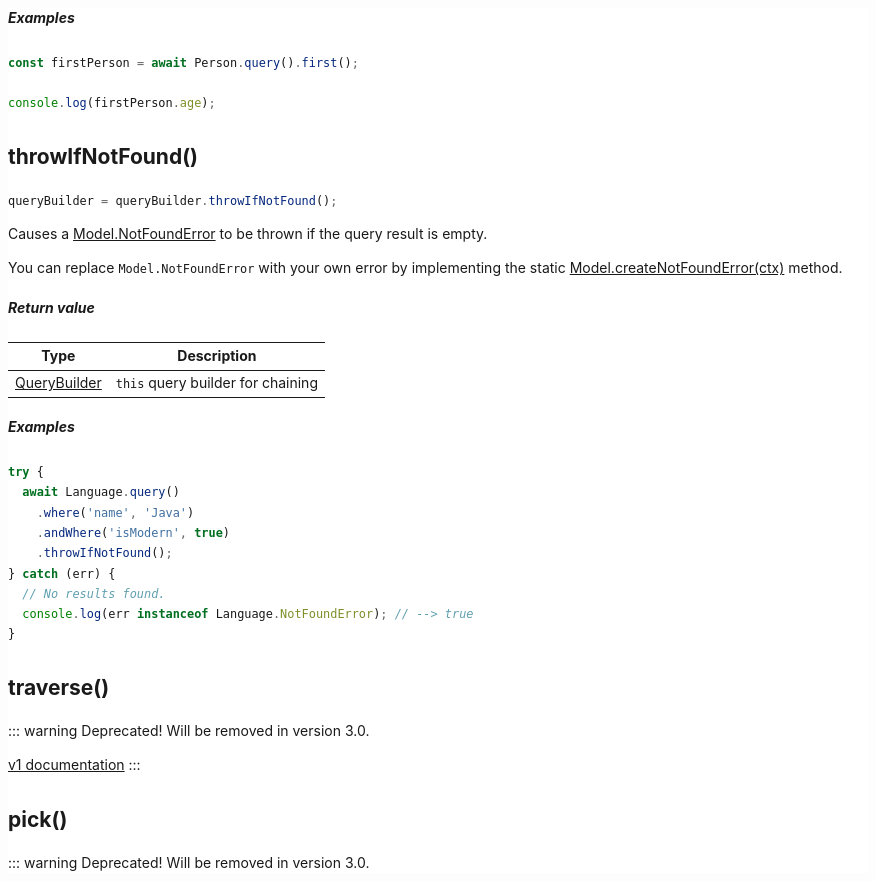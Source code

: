 ##### Examples

```js
const firstPerson = await Person.query().first();

console.log(firstPerson.age);
```

## throwIfNotFound()

```js
queryBuilder = queryBuilder.throwIfNotFound();
```

Causes a [Model.NotFoundError](/api/types/#class-notfounderror) to be thrown if the query result is empty.

You can replace `Model.NotFoundError` with your own error by implementing the static [Model.createNotFoundError(ctx)](/api/model/static-methods.html#static-createnotfounderror) method.

##### Return value

| Type                                | Description                       |
| ----------------------------------- | --------------------------------- |
| [QueryBuilder](/api/query-builder/) | `this` query builder for chaining |

##### Examples

```js
try {
  await Language.query()
    .where('name', 'Java')
    .andWhere('isModern', true)
    .throwIfNotFound();
} catch (err) {
  // No results found.
  console.log(err instanceof Language.NotFoundError); // --> true
}
```

## traverse()

::: warning
Deprecated! Will be removed in version 3.0.

[v1 documentation](https://github.com/Vincit/objection.js/blob/v1/doc/api/query-builder/other-methods.md#traverse)
:::

## pick()

::: warning
Deprecated! Will be removed in version 3.0.
